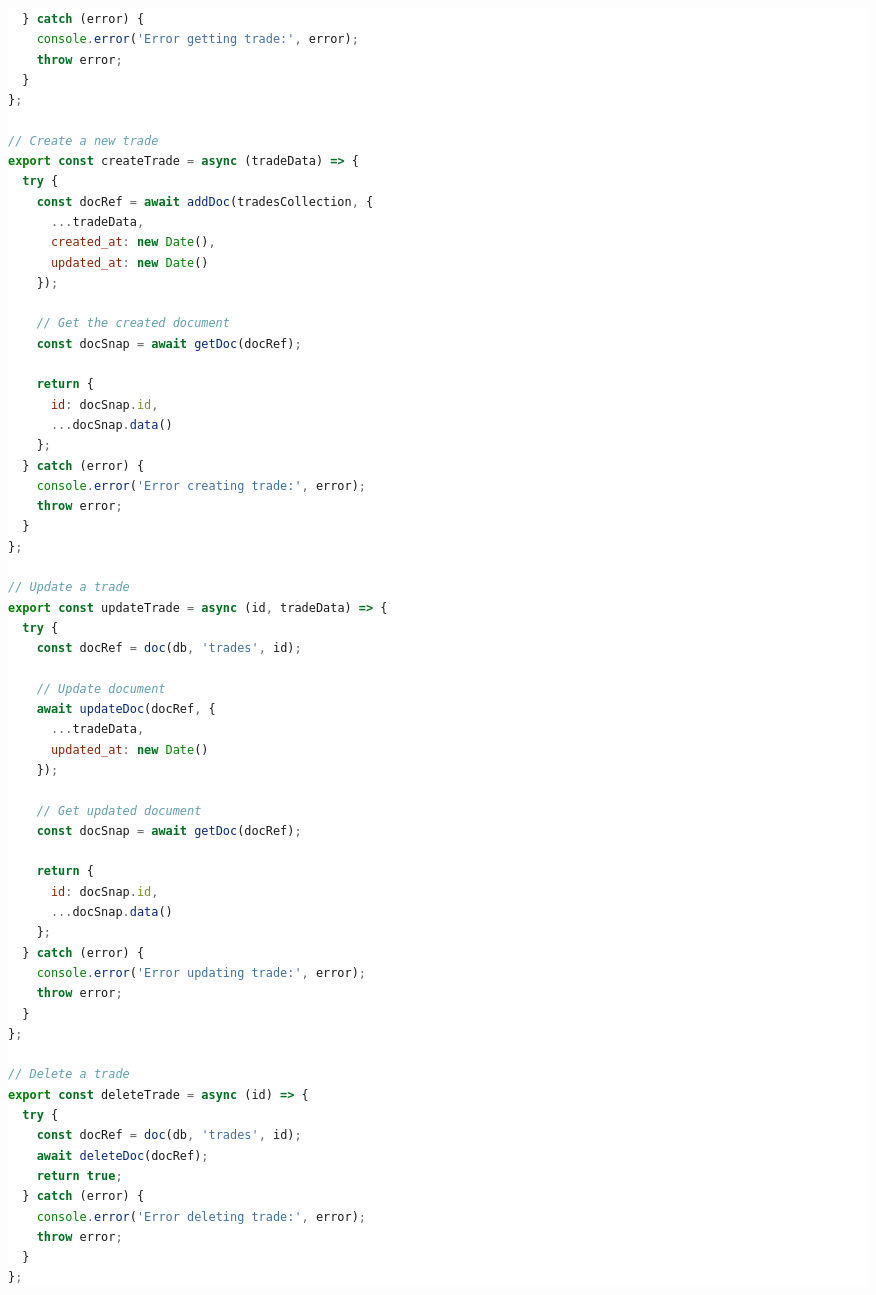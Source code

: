 ```javascript
  } catch (error) {
    console.error('Error getting trade:', error);
    throw error;
  }
};

// Create a new trade
export const createTrade = async (tradeData) => {
  try {
    const docRef = await addDoc(tradesCollection, {
      ...tradeData,
      created_at: new Date(),
      updated_at: new Date()
    });
    
    // Get the created document
    const docSnap = await getDoc(docRef);
    
    return {
      id: docSnap.id,
      ...docSnap.data()
    };
  } catch (error) {
    console.error('Error creating trade:', error);
    throw error;
  }
};

// Update a trade
export const updateTrade = async (id, tradeData) => {
  try {
    const docRef = doc(db, 'trades', id);
    
    // Update document
    await updateDoc(docRef, {
      ...tradeData,
      updated_at: new Date()
    });
    
    // Get updated document
    const docSnap = await getDoc(docRef);
    
    return {
      id: docSnap.id,
      ...docSnap.data()
    };
  } catch (error) {
    console.error('Error updating trade:', error);
    throw error;
  }
};

// Delete a trade
export const deleteTrade = async (id) => {
  try {
    const docRef = doc(db, 'trades', id);
    await deleteDoc(docRef);
    return true;
  } catch (error) {
    console.error('Error deleting trade:', error);
    throw error;
  }
};
```
